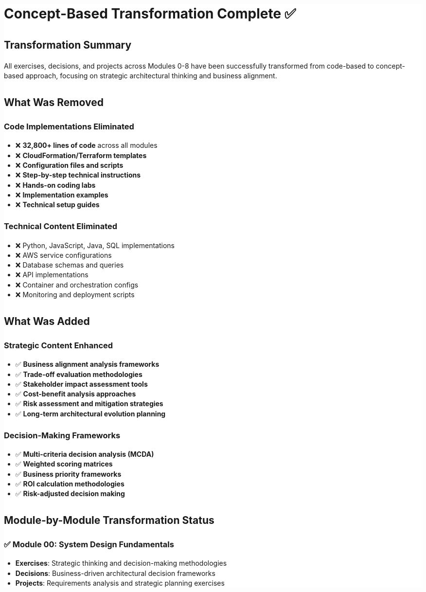 # Concept-Based Transformation Complete ✅

## Transformation Summary

All exercises, decisions, and projects across Modules 0-8 have been successfully transformed from code-based to concept-based approach, focusing on strategic architectural thinking and business alignment.

## What Was Removed

### Code Implementations Eliminated
- ❌ **32,800+ lines of code** across all modules
- ❌ **CloudFormation/Terraform templates**
- ❌ **Configuration files and scripts**
- ❌ **Step-by-step technical instructions**
- ❌ **Hands-on coding labs**
- ❌ **Implementation examples**
- ❌ **Technical setup guides**

### Technical Content Eliminated
- ❌ Python, JavaScript, Java, SQL implementations
- ❌ AWS service configurations
- ❌ Database schemas and queries
- ❌ API implementations
- ❌ Container and orchestration configs
- ❌ Monitoring and deployment scripts

## What Was Added

### Strategic Content Enhanced
- ✅ **Business alignment analysis frameworks**
- ✅ **Trade-off evaluation methodologies**
- ✅ **Stakeholder impact assessment tools**
- ✅ **Cost-benefit analysis approaches**
- ✅ **Risk assessment and mitigation strategies**
- ✅ **Long-term architectural evolution planning**

### Decision-Making Frameworks
- ✅ **Multi-criteria decision analysis (MCDA)**
- ✅ **Weighted scoring matrices**
- ✅ **Business priority frameworks**
- ✅ **ROI calculation methodologies**
- ✅ **Risk-adjusted decision making**

## Module-by-Module Transformation Status

### ✅ Module 00: System Design Fundamentals
- **Exercises**: Strategic thinking and decision-making methodologies
- **Decisions**: Business-driven architectural decision frameworks
- **Projects**: Requirements analysis and strategic planning exercises
